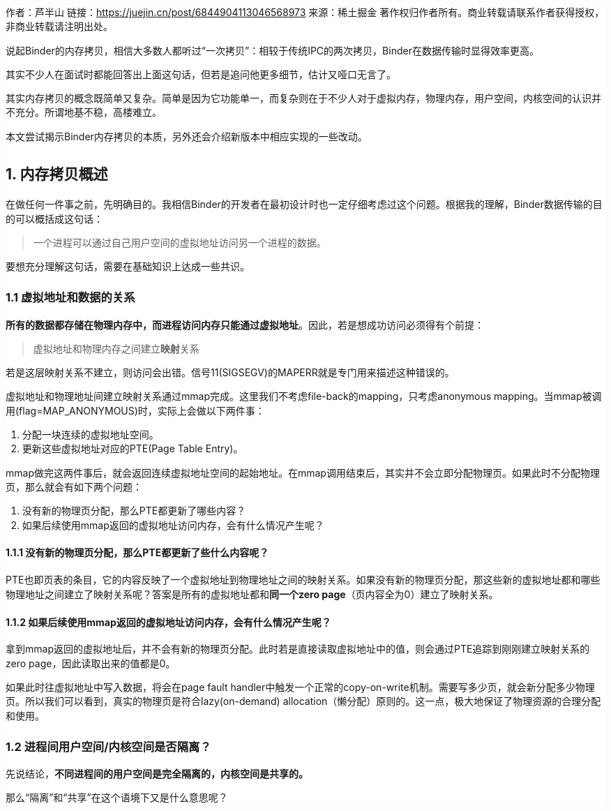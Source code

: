 作者：芦半山
链接：https://juejin.cn/post/6844904113046568973
来源：稀土掘金
著作权归作者所有。商业转载请联系作者获得授权，非商业转载请注明出处。



说起Binder的内存拷贝，相信大多数人都听过“一次拷贝”：相较于传统IPC的两次拷贝，Binder在数据传输时显得效率更高。

其实不少人在面试时都能回答出上面这句话，但若是追问他更多细节，估计又哑口无言了。

其实内存拷贝的概念既简单又复杂。简单是因为它功能单一，而复杂则在于不少人对于虚拟内存，物理内存，用户空间，内核空间的认识并不充分。所谓地基不稳，高楼难立。

本文尝试揭示Binder内存拷贝的本质，另外还会介绍新版本中相应实现的一些改动。

## 1. 内存拷贝概述

在做任何一件事之前，先明确目的。我相信Binder的开发者在最初设计时也一定仔细考虑过这个问题。根据我的理解，Binder数据传输的目的可以概括成这句话：

> 一个进程可以通过自己用户空间的虚拟地址访问另一个进程的数据。

要想充分理解这句话，需要在基础知识上达成一些共识。

### 1.1 虚拟地址和数据的关系

**所有的数据都存储在物理内存中，而进程访问内存只能通过虚拟地址**。因此，若是想成功访问必须得有个前提：

> 虚拟地址和物理内存之间建立**映射**关系

若是这层映射关系不建立，则访问会出错。信号11(SIGSEGV)的MAPERR就是专门用来描述这种错误的。

虚拟地址和物理地址间建立映射关系通过mmap完成。这里我们不考虑file-back的mapping，只考虑anonymous mapping。当mmap被调用(flag=MAP_ANONYMOUS)时，实际上会做以下两件事：

1. 分配一块连续的虚拟地址空间。
2. 更新这些虚拟地址对应的PTE(Page Table Entry)。

mmap做完这两件事后，就会返回连续虚拟地址空间的起始地址。在mmap调用结束后，其实并不会立即分配物理页。如果此时不分配物理页，那么就会有如下两个问题：

1. 没有新的物理页分配，那么PTE都更新了哪些内容？
2. 如果后续使用mmap返回的虚拟地址访问内存，会有什么情况产生呢？

#### 1.1.1 没有新的物理页分配，那么PTE都更新了些什么内容呢？

PTE也即页表的条目，它的内容反映了一个虚拟地址到物理地址之间的映射关系。如果没有新的物理页分配，那这些新的虚拟地址都和哪些物理地址之间建立了映射关系呢？答案是所有的虚拟地址都和**同一个zero page**（页内容全为0）建立了映射关系。

#### 1.1.2 如果后续使用mmap返回的虚拟地址访问内存，会有什么情况产生呢？

拿到mmap返回的虚拟地址后，并不会有新的物理页分配。此时若是直接读取虚拟地址中的值，则会通过PTE追踪到刚刚建立映射关系的zero page，因此读取出来的值都是0。

如果此时往虚拟地址中写入数据，将会在page fault handler中触发一个正常的copy-on-write机制。需要写多少页，就会新分配多少物理页。所以我们可以看到，真实的物理页是符合lazy(on-demand) allocation（懒分配）原则的。这一点，极大地保证了物理资源的合理分配和使用。

### 1.2 进程间用户空间/内核空间是否隔离？

先说结论，**不同进程间的用户空间是完全隔离的，内核空间是共享的。**

那么“隔离”和“共享”在这个语境下又是什么意思呢？
